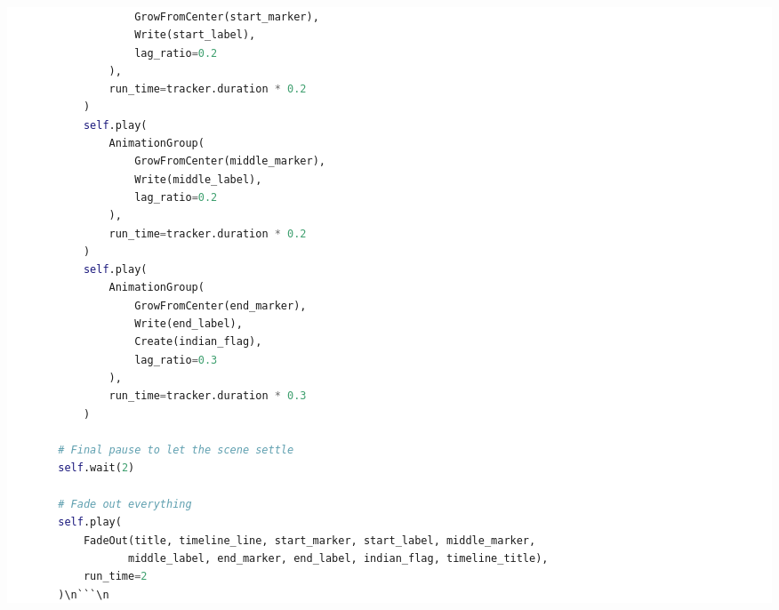 ```python
                    GrowFromCenter(start_marker),
                    Write(start_label),
                    lag_ratio=0.2
                ),
                run_time=tracker.duration * 0.2
            )
            self.play(
                AnimationGroup(
                    GrowFromCenter(middle_marker),
                    Write(middle_label),
                    lag_ratio=0.2
                ),
                run_time=tracker.duration * 0.2
            )
            self.play(
                AnimationGroup(
                    GrowFromCenter(end_marker),
                    Write(end_label),
                    Create(indian_flag),
                    lag_ratio=0.3
                ),
                run_time=tracker.duration * 0.3
            )
        
        # Final pause to let the scene settle
        self.wait(2)
        
        # Fade out everything
        self.play(
            FadeOut(title, timeline_line, start_marker, start_label, middle_marker, 
                   middle_label, end_marker, end_label, indian_flag, timeline_title),
            run_time=2
        )\n```\n
